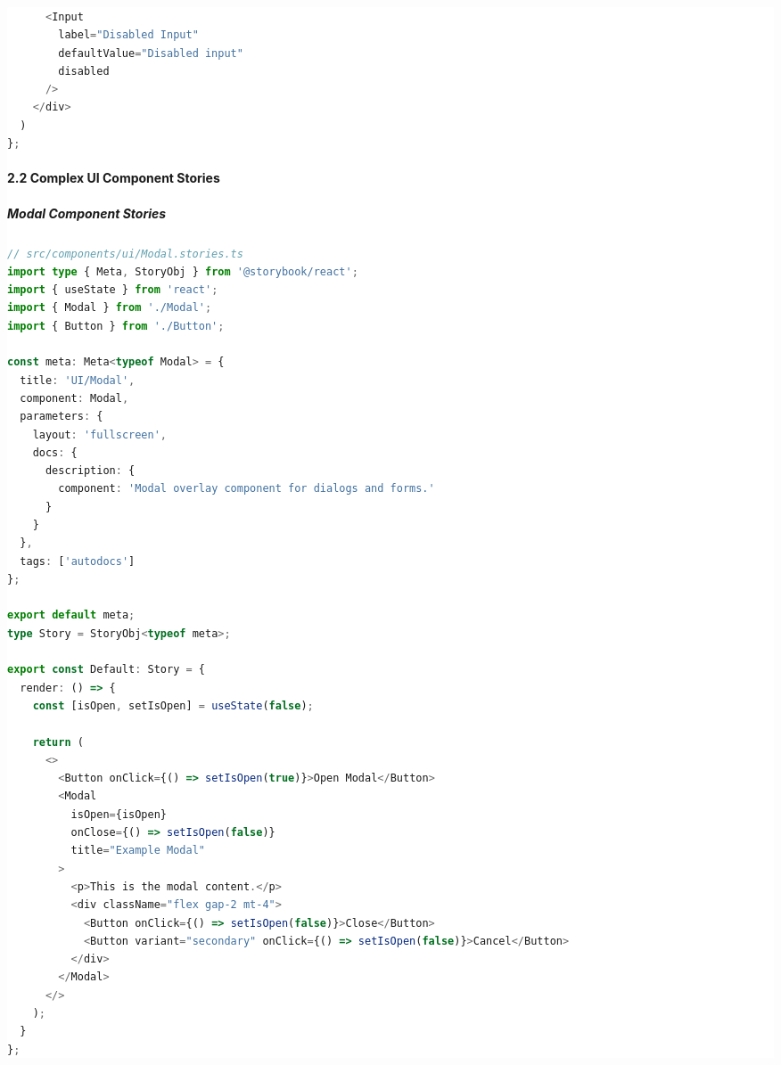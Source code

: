 ```typescript
      <Input 
        label="Disabled Input" 
        defaultValue="Disabled input" 
        disabled 
      />
    </div>
  )
};
```

#### 2.2 Complex UI Component Stories

##### Modal Component Stories
```typescript
// src/components/ui/Modal.stories.ts
import type { Meta, StoryObj } from '@storybook/react';
import { useState } from 'react';
import { Modal } from './Modal';
import { Button } from './Button';

const meta: Meta<typeof Modal> = {
  title: 'UI/Modal',
  component: Modal,
  parameters: {
    layout: 'fullscreen',
    docs: {
      description: {
        component: 'Modal overlay component for dialogs and forms.'
      }
    }
  },
  tags: ['autodocs']
};

export default meta;
type Story = StoryObj<typeof meta>;

export const Default: Story = {
  render: () => {
    const [isOpen, setIsOpen] = useState(false);
    
    return (
      <>
        <Button onClick={() => setIsOpen(true)}>Open Modal</Button>
        <Modal
          isOpen={isOpen}
          onClose={() => setIsOpen(false)}
          title="Example Modal"
        >
          <p>This is the modal content.</p>
          <div className="flex gap-2 mt-4">
            <Button onClick={() => setIsOpen(false)}>Close</Button>
            <Button variant="secondary" onClick={() => setIsOpen(false)}>Cancel</Button>
          </div>
        </Modal>
      </>
    );
  }
};
```
